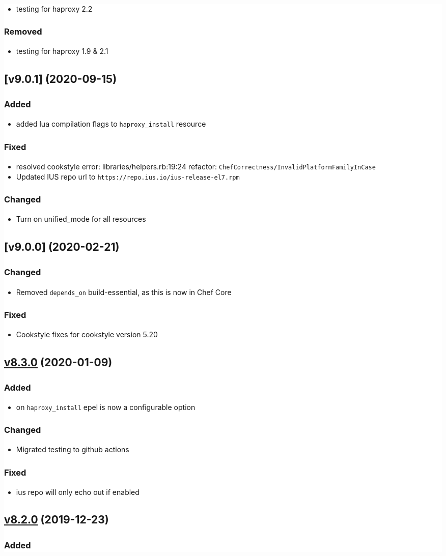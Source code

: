 * testing for haproxy 2.2

### Removed

* testing for haproxy 1.9 & 2.1

## [v9.0.1] (2020-09-15)

### Added

* added lua compilation flags to `haproxy_install` resource

### Fixed

* resolved cookstyle error: libraries/helpers.rb:19:24 refactor: `ChefCorrectness/InvalidPlatformFamilyInCase`
* Updated IUS repo url to `https://repo.ius.io/ius-release-el7.rpm`

### Changed

* Turn on unified_mode for all resources

## [v9.0.0] (2020-02-21)

### Changed

* Removed `depends_on` build-essential, as this is now in Chef Core

### Fixed

* Cookstyle fixes for cookstyle version 5.20

## [v8.3.0] (2020-01-09)

### Added

* on `haproxy_install` epel is now a configurable option

### Changed

* Migrated testing to github actions

### Fixed

* ius repo will only echo out if enabled

## [v8.2.0] (2019-12-23)

### Added


[v3.0.0]: https://github.com/sous-chefs/haproxy/compare/v2.0.2...v3.0.0
[v3.0.1]: https://github.com/sous-chefs/haproxy/compare/v3.0.0...v3.0.1
[v3.0.2]: https://github.com/sous-chefs/haproxy/compare/v3.0.1...v3.0.2
[v3.0.3]: https://github.com/sous-chefs/haproxy/compare/v3.0.2...v3.0.3
[v3.0.4]: https://github.com/sous-chefs/haproxy/compare/v3.0.3...v3.0.4
[v4.0.0]: https://github.com/sous-chefs/haproxy/compare/v3.0.4...v4.0.0
[v4.0.1]: https://github.com/sous-chefs/haproxy/compare/v4.0.0...v4.0.1
[v4.0.2]: https://github.com/sous-chefs/haproxy/compare/v4.0.1...v4.0.2
[v4.1.0]: https://github.com/sous-chefs/haproxy/compare/v4.0.2...v4.1.0
[v4.2.0]: https://github.com/sous-chefs/haproxy/compare/v4.1.0...v4.2.0
[v4.3.0]: https://github.com/sous-chefs/haproxy/compare/v4.2.0...v4.3.0
[v4.3.1]: https://github.com/sous-chefs/haproxy/compare/v4.3.0...v4.3.1
[v4.4.0]: https://github.com/sous-chefs/haproxy/compare/v4.3.1...v4.4.0
[v4.5.0]: https://github.com/sous-chefs/haproxy/compare/v4.4.0...v4.5.0
[v4.6.0]: https://github.com/sous-chefs/haproxy/compare/v4.5.0...v4.6.0
[v4.6.1]: https://github.com/sous-chefs/haproxy/compare/v4.6.0...v4.6.1
[v5.0.0]: https://github.com/sous-chefs/haproxy/compare/v4.6.1...v5.0.0
[v5.0.3]: https://github.com/sous-chefs/haproxy/compare/v5.0.2...v5.0.3
[v5.0.4]: https://github.com/sous-chefs/haproxy/compare/v5.0.3...v5.0.4
[v6.0.0]: https://github.com/sous-chefs/haproxy/compare/v5.0.4...v6.0.0
[v6.1.0]: https://github.com/sous-chefs/haproxy/compare/v6.0.0...v6.1.0
[v6.2.0]: https://github.com/sous-chefs/haproxy/compare/v6.1.0...v6.2.0
[v6.2.1]: https://github.com/sous-chefs/haproxy/compare/v6.2.0...v6.2.1
[v6.2.2]: https://github.com/sous-chefs/haproxy/compare/v6.2.1...v6.2.2
[v6.2.3]: https://github.com/sous-chefs/haproxy/compare/v6.2.2...v6.2.3
[v6.2.4]: https://github.com/sous-chefs/haproxy/compare/v6.2.3...v6.2.4
[v6.2.5]: https://github.com/sous-chefs/haproxy/compare/v6.2.4...v6.2.5
[v6.2.6]: https://github.com/sous-chefs/haproxy/compare/v6.2.5...v6.2.6
[v6.2.7]: https://github.com/sous-chefs/haproxy/compare/v6.2.6...v6.2.7
[v6.3.0]: https://github.com/sous-chefs/haproxy/compare/v6.2.7...v6.3.0
[v6.4.0]: https://github.com/sous-chefs/haproxy/compare/v6.3.0...v6.4.0
[v7.0.0]: https://github.com/sous-chefs/haproxy/compare/v6.4.0...v7.0.0
[v7.1.0]: https://github.com/sous-chefs/haproxy/compare/v7.0.0...v7.1.0
[v8.0.0]: https://github.com/sous-chefs/haproxy/compare/v7.1.0...v8.0.0
[v8.1.0]: https://github.com/sous-chefs/haproxy/compare/v8.0.0...v8.1.0
[v8.1.1]: https://github.com/sous-chefs/haproxy/compare/v8.1.0...v8.1.1
[v8.2.0]: https://github.com/sous-chefs/haproxy/compare/v8.1.1...v8.2.0
[v8.3.0]: https://github.com/sous-chefs/haproxy/compare/v8.2.0...v8.3.0